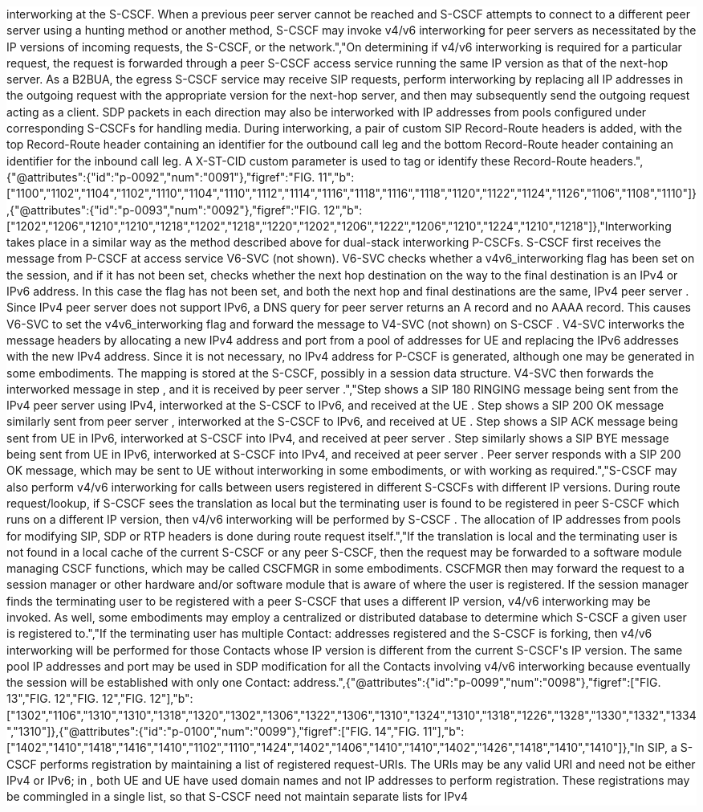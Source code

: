 interworking at the S-CSCF. When a previous peer server cannot be reached and S-CSCF attempts to connect to a different peer server using a hunting method or another method, S-CSCF may invoke v4\/v6 interworking for peer servers as necessitated by the IP versions of incoming requests, the S-CSCF, or the network.","On determining if v4\/v6 interworking is required for a particular request, the request is forwarded through a peer S-CSCF access service running the same IP version as that of the next-hop server. As a B2BUA, the egress S-CSCF service may receive SIP requests, perform interworking by replacing all IP addresses in the outgoing request with the appropriate version for the next-hop server, and then may subsequently send the outgoing request acting as a client. SDP packets in each direction may also be interworked with IP addresses from pools configured under corresponding S-CSCFs for handling media. During interworking, a pair of custom SIP Record-Route headers is added, with the top Record-Route header containing an identifier for the outbound call leg and the bottom Record-Route header containing an identifier for the inbound call leg. A X-ST-CID custom parameter is used to tag or identify these Record-Route headers.",{"@attributes":{"id":"p-0092","num":"0091"},"figref":"FIG. 11","b":["1100","1102","1104","1102","1110","1104","1110","1112","1114","1116","1118","1116","1118","1120","1122","1124","1126","1106","1108","1110"]},{"@attributes":{"id":"p-0093","num":"0092"},"figref":"FIG. 12","b":["1202","1206","1210","1210","1218","1202","1218","1220","1202","1206","1222","1206","1210","1224","1210","1218"]},"Interworking takes place in a similar way as the method described above for dual-stack interworking P-CSCFs. S-CSCF  first receives the message from P-CSCF  at access service V6-SVC (not shown). V6-SVC checks whether a v4v6_interworking flag has been set on the session, and if it has not been set, checks whether the next hop destination on the way to the final destination is an IPv4 or IPv6 address. In this case the flag has not been set, and both the next hop and final destinations are the same, IPv4 peer server . Since IPv4 peer server  does not support IPv6, a DNS query for peer server  returns an A record and no AAAA record. This causes V6-SVC to set the v4v6_interworking flag and forward the message to V4-SVC (not shown) on S-CSCF . V4-SVC interworks the message headers by allocating a new IPv4 address and port from a pool of addresses for UE  and replacing the IPv6 addresses with the new IPv4 address. Since it is not necessary, no IPv4 address for P-CSCF  is generated, although one may be generated in some embodiments. The mapping is stored at the S-CSCF, possibly in a session data structure. V4-SVC then forwards the interworked message in step , and it is received by peer server .","Step  shows a SIP 180 RINGING message being sent from the IPv4 peer server  using IPv4, interworked at the S-CSCF  to IPv6, and received at the UE . Step  shows a SIP 200 OK message similarly sent from peer server , interworked at the S-CSCF  to IPv6, and received at UE . Step  shows a SIP ACK message being sent from UE  in IPv6, interworked at S-CSCF  into IPv4, and received at peer server . Step  similarly shows a SIP BYE message being sent from UE  in IPv6, interworked at S-CSCF  into IPv4, and received at peer server . Peer server  responds with a SIP 200 OK message, which may be sent to UE  without interworking in some embodiments, or with working as required.","S-CSCF  may also perform v4\/v6 interworking for calls between users registered in different S-CSCFs with different IP versions. During route request\/lookup, if S-CSCF  sees the translation as local but the terminating user is found to be registered in peer S-CSCF which runs on a different IP version, then v4\/v6 interworking will be performed by S-CSCF . The allocation of IP addresses from pools for modifying SIP, SDP or RTP headers is done during route request itself.","If the translation is local and the terminating user is not found in a local cache of the current S-CSCF or any peer S-CSCF, then the request may be forwarded to a software module managing CSCF functions, which may be called CSCFMGR in some embodiments. CSCFMGR then may forward the request to a session manager or other hardware and\/or software module that is aware of where the user is registered. If the session manager finds the terminating user to be registered with a peer S-CSCF that uses a different IP version, v4\/v6 interworking may be invoked. As well, some embodiments may employ a centralized or distributed database to determine which S-CSCF a given user is registered to.","If the terminating user has multiple Contact: addresses registered and the S-CSCF is forking, then v4\/v6 interworking will be performed for those Contacts whose IP version is different from the current S-CSCF's IP version. The same pool IP addresses and port may be used in SDP modification for all the Contacts involving v4\/v6 interworking because eventually the session will be established with only one Contact: address.",{"@attributes":{"id":"p-0099","num":"0098"},"figref":["FIG. 13","FIG. 12","FIG. 12","FIG. 12"],"b":["1302","1106","1310","1310","1318","1320","1302","1306","1322","1306","1310","1324","1310","1318","1226","1328","1330","1332","1334","1310"]},{"@attributes":{"id":"p-0100","num":"0099"},"figref":["FIG. 14","FIG. 11"],"b":["1402","1410","1418","1416","1410","1102","1110","1424","1402","1406","1410","1410","1402","1426","1418","1410","1410"]},"In SIP, a S-CSCF performs registration by maintaining a list of registered request-URIs. The URIs may be any valid URI and need not be either IPv4 or IPv6; in , both UE  and UE  have used domain names and not IP addresses to perform registration. These registrations may be commingled in a single list, so that S-CSCF  need not maintain separate lists for IPv4